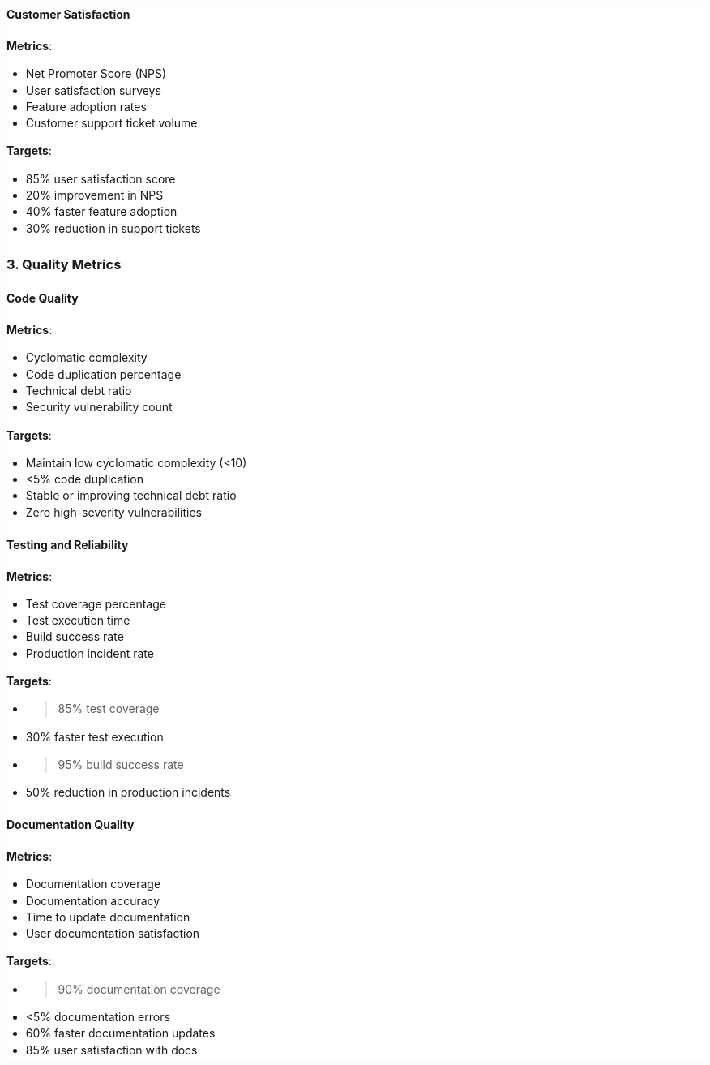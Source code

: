#### Customer Satisfaction
**Metrics**:
- Net Promoter Score (NPS)
- User satisfaction surveys
- Feature adoption rates
- Customer support ticket volume

**Targets**:
- 85% user satisfaction score
- 20% improvement in NPS
- 40% faster feature adoption
- 30% reduction in support tickets

### 3. Quality Metrics

#### Code Quality
**Metrics**:
- Cyclomatic complexity
- Code duplication percentage
- Technical debt ratio
- Security vulnerability count

**Targets**:
- Maintain low cyclomatic complexity (<10)
- <5% code duplication
- Stable or improving technical debt ratio
- Zero high-severity vulnerabilities

#### Testing and Reliability
**Metrics**:
- Test coverage percentage
- Test execution time
- Build success rate
- Production incident rate

**Targets**:
- >85% test coverage
- 30% faster test execution
- >95% build success rate
- 50% reduction in production incidents

#### Documentation Quality
**Metrics**:
- Documentation coverage
- Documentation accuracy
- Time to update documentation
- User documentation satisfaction

**Targets**:
- >90% documentation coverage
- <5% documentation errors
- 60% faster documentation updates
- 85% user satisfaction with docs
